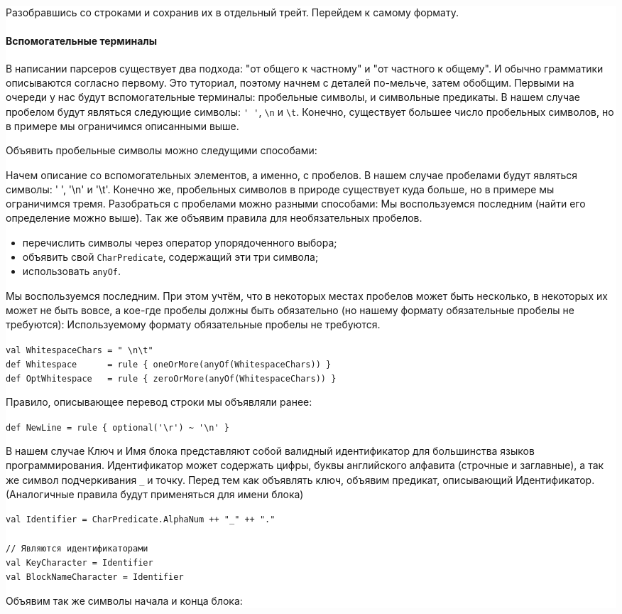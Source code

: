 Разобравшись со строками и сохранив их в отдельный трейт. Перейдем к самому формату.

#### Вспомогательные терминалы
В написании парсеров существует два подхода: "от общего к частному" и "от частного к общему". И обычно грамматики
описываются согласно первому. Это туториал, поэтому начнем с деталей по-мельче, затем обобщим. Первыми на очереди у нас
будут вспомогательные терминалы: пробельные символы, и символьные предикаты. В нашем случае пробелом будут являться
следующие символы: `' '`, `\n` и `\t`. Конечно, существует большее число пробельных символов, но в примере мы
ограничимся описанными выше.

Объявить пробельные символы можно следущими способами:

Начем описание со вспомогательных элементов, а именно, с пробелов. В нашем случае пробелами будут являться символы:
' ', '\n' и '\t'. Конечно же, пробельных символов в природе существует куда больше, но в примере мы ограничимся тремя.
Разобраться с пробелами можно разными способами:
Мы воспользуемся последним (найти его определение можно выше). Так же объявим правила для необязательных пробелов.

 - перечислить символы через оператор упорядоченного выбора;
 - объявить свой `CharPredicate`, содержащий эти три символа;
 - использовать `anyOf`.

Мы воспользуемся последним. При этом учтём, что в некоторых местах пробелов может быть несколько, в некоторых их может
не быть вовсе, а кое-где пробелы должны быть обязательно (но нашему формату обязательные пробелы не требуются):
Используемому формату обязательные пробелы не требуются.

    val WhitespaceChars = " \n\t"
    def Whitespace      = rule { oneOrMore(anyOf(WhitespaceChars)) }
    def OptWhitespace   = rule { zeroOrMore(anyOf(WhitespaceChars)) }

Правило, описывающее перевод строки мы объявляли ранее:

    def NewLine = rule { optional('\r') ~ '\n' }

В нашем случае Ключ и Имя блока представляют собой валидный идентификатор для большинства языков программирования.
Идентификатор может содержать цифры, буквы английского алфавита (строчные и заглавные), а так же символ подчеркивания
`_` и точку. Перед тем как объявлять ключ, объявим предикат, описывающий Идентификатор. (Аналогичные правила будут
применяться для имени блока)

    val Identifier = CharPredicate.AlphaNum ++ "_" ++ "."

    // Являются идентификаторами
    val KeyCharacter = Identifier
    val BlockNameCharacter = Identifier

Объявим так же символы начала и конца блока:
